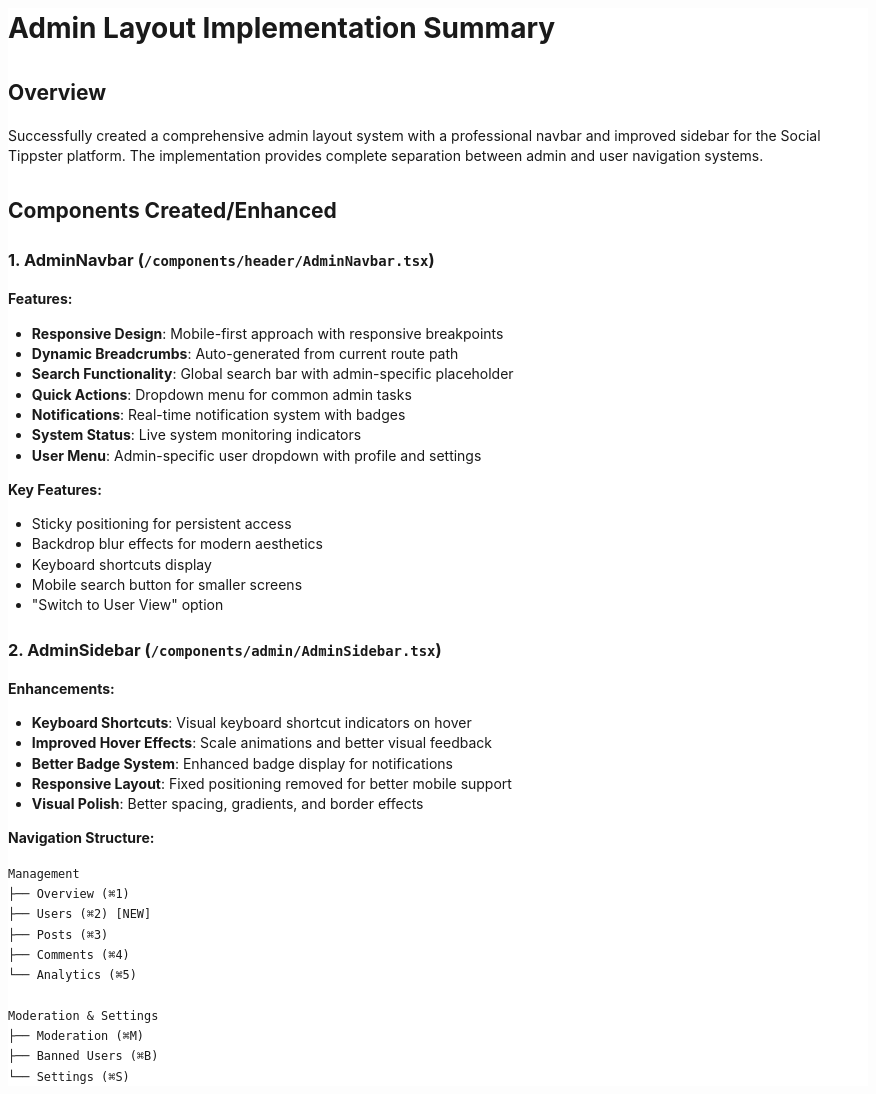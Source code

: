 # Admin Layout Implementation Summary

## Overview

Successfully created a comprehensive admin layout system with a professional navbar and improved sidebar for the Social Tippster platform. The implementation provides complete separation between admin and user navigation systems.

## Components Created/Enhanced

### 1. AdminNavbar (`/components/header/AdminNavbar.tsx`)

**Features:**

- **Responsive Design**: Mobile-first approach with responsive breakpoints
- **Dynamic Breadcrumbs**: Auto-generated from current route path
- **Search Functionality**: Global search bar with admin-specific placeholder
- **Quick Actions**: Dropdown menu for common admin tasks
- **Notifications**: Real-time notification system with badges
- **System Status**: Live system monitoring indicators
- **User Menu**: Admin-specific user dropdown with profile and settings

**Key Features:**

- Sticky positioning for persistent access
- Backdrop blur effects for modern aesthetics
- Keyboard shortcuts display
- Mobile search button for smaller screens
- "Switch to User View" option

### 2. AdminSidebar (`/components/admin/AdminSidebar.tsx`)

**Enhancements:**

- **Keyboard Shortcuts**: Visual keyboard shortcut indicators on hover
- **Improved Hover Effects**: Scale animations and better visual feedback
- **Better Badge System**: Enhanced badge display for notifications
- **Responsive Layout**: Fixed positioning removed for better mobile support
- **Visual Polish**: Better spacing, gradients, and border effects

**Navigation Structure:**

```
Management
├── Overview (⌘1)
├── Users (⌘2) [NEW]
├── Posts (⌘3)
├── Comments (⌘4)
└── Analytics (⌘5)

Moderation & Settings
├── Moderation (⌘M)
├── Banned Users (⌘B)
└── Settings (⌘S)
```
